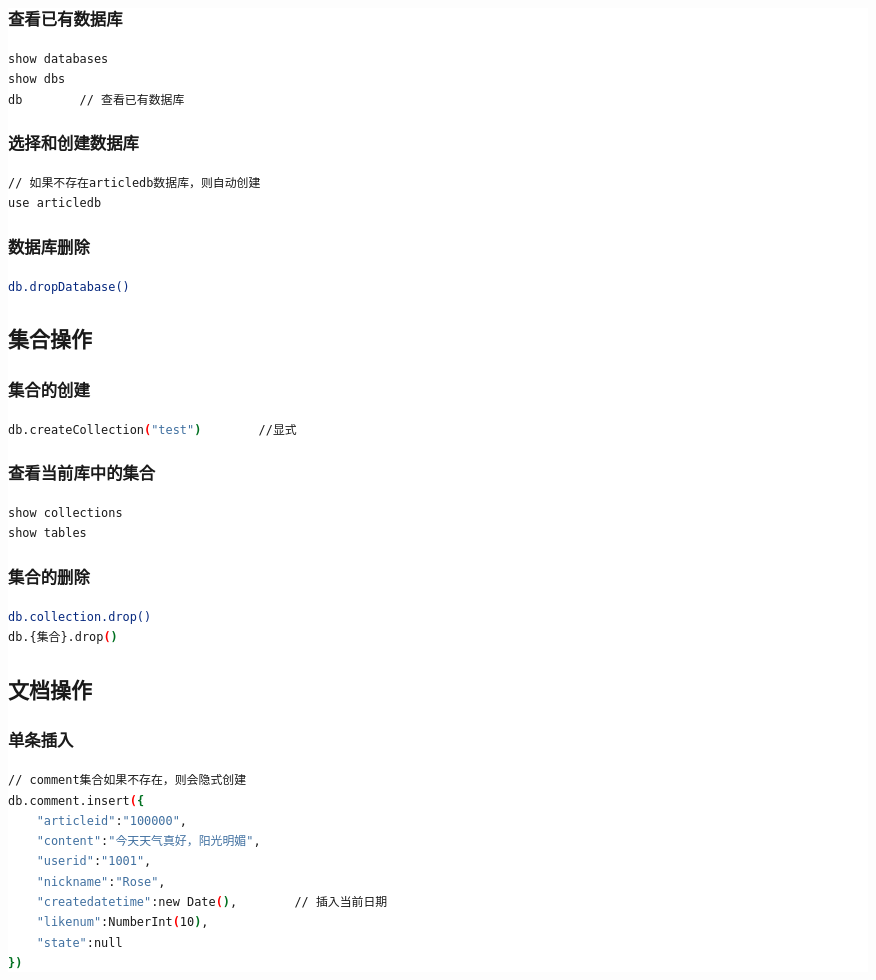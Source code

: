 ### 查看已有数据库

```bash
show databases
show dbs
db        // 查看已有数据库
```

### 选择和创建数据库

```bash
// 如果不存在articledb数据库，则自动创建
use articledb
```

### 数据库删除

```bash
db.dropDatabase()
```

## 集合操作

### 集合的创建

```bash
db.createCollection("test")        //显式
```

### 查看当前库中的集合

```bash
show collections
show tables
```

### 集合的删除

```bash
db.collection.drop()
db.{集合}.drop()
```

## 文档操作

### 单条插入

```bash
// comment集合如果不存在，则会隐式创建
db.comment.insert({
    "articleid":"100000",
    "content":"今天天气真好，阳光明媚",
    "userid":"1001",
    "nickname":"Rose",
    "createdatetime":new Date(),        // 插入当前日期
    "likenum":NumberInt(10),
    "state":null
})
```
